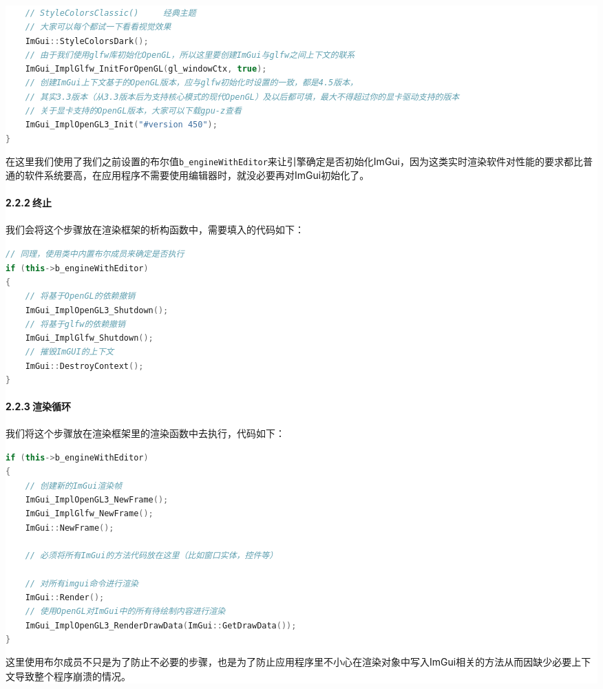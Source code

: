 ```c++
    // StyleColorsClassic()		经典主题
    // 大家可以每个都试一下看看视觉效果
	ImGui::StyleColorsDark();
    // 由于我们使用glfw库初始化OpenGL，所以这里要创建ImGui与glfw之间上下文的联系
	ImGui_ImplGlfw_InitForOpenGL(gl_windowCtx, true);
    // 创建ImGui上下文基于的OpenGL版本，应与glfw初始化时设置的一致，都是4.5版本，
    // 其实3.3版本（从3.3版本后为支持核心模式的现代OpenGL）及以后都可填，最大不得超过你的显卡驱动支持的版本
    // 关于显卡支持的OpenGL版本，大家可以下载gpu-z查看
	ImGui_ImplOpenGL3_Init("#version 450");
}
```

在这里我们使用了我们之前设置的布尔值```b_engineWithEditor```来让引擎确定是否初始化ImGui，因为这类实时渲染软件对性能的要求都比普通的软件系统要高，在应用程序不需要使用编辑器时，就没必要再对ImGui初始化了。

#### 2.2.2 终止

我们会将这个步骤放在渲染框架的析构函数中，需要填入的代码如下：

```c++
// 同理，使用类中内置布尔成员来确定是否执行
if (this->b_engineWithEditor)
{
    // 将基于OpenGL的依赖撤销
	ImGui_ImplOpenGL3_Shutdown();
    // 将基于glfw的依赖撤销
	ImGui_ImplGlfw_Shutdown();
    // 摧毁ImGUI的上下文
	ImGui::DestroyContext();
}
```

#### 2.2.3 渲染循环

我们将这个步骤放在渲染框架里的渲染函数中去执行，代码如下：

```c++
if (this->b_engineWithEditor)
{
    // 创建新的ImGui渲染帧
	ImGui_ImplOpenGL3_NewFrame();
	ImGui_ImplGlfw_NewFrame();
	ImGui::NewFrame();

	// 必须将所有ImGui的方法代码放在这里（比如窗口实体，控件等）
	
    // 对所有imgui命令进行渲染
	ImGui::Render();
    // 使用OpenGL对ImGui中的所有待绘制内容进行渲染
	ImGui_ImplOpenGL3_RenderDrawData(ImGui::GetDrawData());
}
```

这里使用布尔成员不只是为了防止不必要的步骤，也是为了防止应用程序里不小心在渲染对象中写入ImGui相关的方法从而因缺少必要上下文导致整个程序崩溃的情况。
